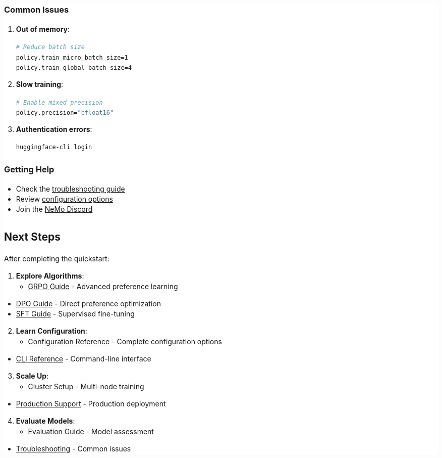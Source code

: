 ### Common Issues

1. **Out of memory**:
   ```bash
   # Reduce batch size
   policy.train_micro_batch_size=1
   policy.train_global_batch_size=4
   ```

2. **Slow training**:
   ```bash
   # Enable mixed precision
   policy.precision="bfloat16"
   ```

3. **Authentication errors**:
   ```bash
   huggingface-cli login
   ```

### Getting Help

- Check the [troubleshooting guide](../configuration-cli/troubleshooting)
- Review [configuration options](../configuration-cli/index)
- Join the [NeMo Discord](https://discord.gg/nvidia-nemo)

## Next Steps

After completing the quickstart:

1. **Explore Algorithms**:
   - [GRPO Guide](../guides/training-algorithms/grpo) - Advanced preference learning
- [DPO Guide](../guides/training-algorithms/dpo) - Direct preference optimization
- [SFT Guide](../guides/training-algorithms/sft) - Supervised fine-tuning

2. **Learn Configuration**:
   - [Configuration Reference](../configuration-cli/index) - Complete configuration options
- [CLI Reference](../configuration-cli/index) - Command-line interface

3. **Scale Up**:
   - [Cluster Setup](cluster.md) - Multi-node training
- [Production Support](../guides/production-support/index) - Production deployment

4. **Evaluate Models**:
   - [Evaluation Guide](../guides/training-algorithms/eval) - Model assessment
- [Troubleshooting](../configuration-cli/troubleshooting) - Common issues 